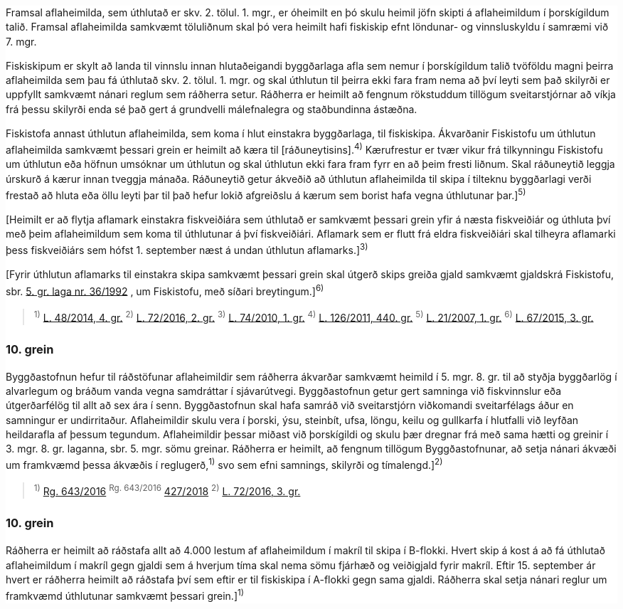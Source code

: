 Framsal aflaheimilda, sem úthlutað er skv. 2. tölul. 1. mgr., er óheimilt en þó skulu heimil jöfn skipti á aflaheimildum í þorskígildum talið. Framsal aflaheimilda samkvæmt töluliðnum skal þó vera heimilt hafi fiskiskip efnt löndunar- og vinnsluskyldu í samræmi við 7. mgr.

Fiskiskipum er skylt að landa til vinnslu innan hlutaðeigandi byggðarlaga afla sem nemur í þorskígildum talið tvöföldu magni þeirra aflaheimilda sem þau fá úthlutað skv. 2. tölul. 1. mgr. og skal úthlutun til þeirra ekki fara fram nema að því leyti sem það skilyrði er uppfyllt samkvæmt nánari reglum sem ráðherra setur. Ráðherra er heimilt að fengnum rökstuddum tillögum sveitarstjórnar að víkja frá þessu skilyrði enda sé það gert á grundvelli málefnalegra og staðbundinna ástæðna.

Fiskistofa annast úthlutun aflaheimilda, sem koma í hlut einstakra byggðarlaga, til fiskiskipa. Ákvarðanir Fiskistofu um úthlutun aflaheimilda samkvæmt þessari grein er heimilt að kæra til [ráðuneytisins].<sup>4)</sup> Kærufrestur er tvær vikur frá tilkynningu Fiskistofu um úthlutun eða höfnun umsóknar um úthlutun og skal úthlutun ekki fara fram fyrr en að þeim fresti liðnum. Skal ráðuneytið leggja úrskurð á kærur innan tveggja mánaða. Ráðuneytið getur ákveðið að úthlutun aflaheimilda til skipa í tilteknu byggðarlagi verði frestað að hluta eða öllu leyti þar til það hefur lokið afgreiðslu á kærum sem borist hafa vegna úthlutunar þar.]<sup>5)</sup> 

[Heimilt er að flytja aflamark einstakra fiskveiðiára sem úthlutað er samkvæmt þessari grein yfir á næsta fiskveiðiár og úthluta því með þeim aflaheimildum sem koma til úthlutunar á því fiskveiðiári. Aflamark sem er flutt frá eldra fiskveiðiári skal tilheyra aflamarki þess fiskveiðiárs sem hófst 1. september næst á undan úthlutun aflamarks.]<sup>3)</sup> 

[Fyrir úthlutun aflamarks til einstakra skipa samkvæmt þessari grein skal útgerð skips greiða gjald samkvæmt gjaldskrá Fiskistofu, sbr. [5. gr. laga nr. 36/1992](1992036.md#G5) , um Fiskistofu, með síðari breytingum.]<sup>6)</sup> 

> <sup>1)</sup> [L. 48/2014, 4. gr.](https://althingi.is/altext/stjt/2014.048.html) <sup>2)</sup> [L. 72/2016, 2. gr.](https://althingi.is/altext/stjt/2016.072.html) <sup>3)</sup> [L. 74/2010, 1. gr.](https://althingi.is/altext/stjt/2010.074.html) <sup>4)</sup> [L. 126/2011, 440. gr.](https://althingi.is/altext/stjt/2011.126.html) <sup>5)</sup> [L. 21/2007, 1. gr.](https://althingi.is/altext/stjt/2007.021.html) <sup>6)</sup> [L. 67/2015, 3. gr.](https://althingi.is/altext/stjt/2015.067.html)

### 10. grein

Byggðastofnun hefur til ráðstöfunar aflaheimildir sem ráðherra ákvarðar samkvæmt heimild í 5. mgr. 8. gr. til að styðja byggðarlög í alvarlegum og bráðum vanda vegna samdráttar í sjávarútvegi. Byggðastofnun getur gert samninga við fiskvinnslur eða útgerðarfélög til allt að sex ára í senn. Byggðastofnun skal hafa samráð við sveitarstjórn viðkomandi sveitarfélags áður en samningur er undirritaður. Aflaheimildir skulu vera í þorski, ýsu, steinbít, ufsa, löngu, keilu og gullkarfa í hlutfalli við leyfðan heildarafla af þessum tegundum. Aflaheimildir þessar miðast við þorskígildi og skulu þær dregnar frá með sama hætti og greinir í 3. mgr. 8. gr. laganna, sbr. 5. mgr. sömu greinar. Ráðherra er heimilt, að fengnum tillögum Byggðastofnunar, að setja nánari ákvæði um framkvæmd þessa ákvæðis í reglugerð,<sup>1)</sup> svo sem efni samnings, skilyrði og tímalengd.]<sup>2)</sup> 

> <sup>1)</sup> [Rg. 643/2016](https://althingi.ishttps://www.reglugerd.is/reglugerdir/allar/nr/643-2016) <sup>Rg. 643/2016</sup> [427/2018](https://althingi.ishttps://www.reglugerd.is/reglugerdir/allar/nr/427-2018) <sup>2)</sup> [L. 72/2016, 3. gr.](https://althingi.is/altext/stjt/2016.072.html)

### 10. grein

Ráðherra er heimilt að ráðstafa allt að 4.000 lestum af aflaheimildum í makríl til skipa í B-flokki. Hvert skip á kost á að fá úthlutað aflaheimildum í makríl gegn gjaldi sem á hverjum tíma skal nema sömu fjárhæð og veiðigjald fyrir makríl. Eftir 15. september ár hvert er ráðherra heimilt að ráðstafa því sem eftir er til fiskiskipa í A-flokki gegn sama gjaldi. Ráðherra skal setja nánari reglur um framkvæmd úthlutunar samkvæmt þessari grein.]<sup>1)</sup> 
